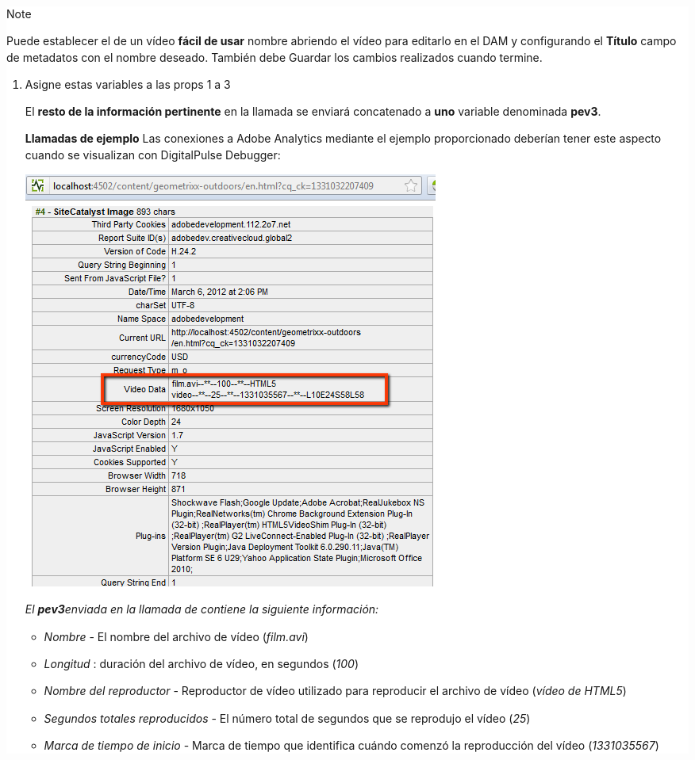 
>[!NOTE]
>
>Puede establecer el de un vídeo **fácil de usar** nombre abriendo el vídeo para editarlo en el DAM y configurando el **Título** campo de metadatos con el nombre deseado. También debe Guardar los cambios realizados cuando termine.

1. Asigne estas variables a las props 1 a 3

   El **resto de la información pertinente** en la llamada se enviará concatenado a **uno** variable denominada **pev3**.

   **Llamadas de ejemplo** Las conexiones a Adobe Analytics mediante el ejemplo proporcionado deberían tener este aspecto cuando se visualizan con DigitalPulse Debugger:

   ![lmilestones1](assets/lmilestones1.png)

   *El **pev3**enviada en la llamada de contiene la siguiente información:*

   * *Nombre* - El nombre del archivo de vídeo (*film.avi*)

   * *Longitud* : duración del archivo de vídeo, en segundos (*100*)

   * *Nombre del reproductor* - Reproductor de vídeo utilizado para reproducir el archivo de vídeo (*vídeo de HTML5*)

   * *Segundos totales reproducidos* - El número total de segundos que se reprodujo el vídeo (*25*)

   * *Marca de tiempo de inicio* - Marca de tiempo que identifica cuándo comenzó la reproducción del vídeo (*1331035567*)
